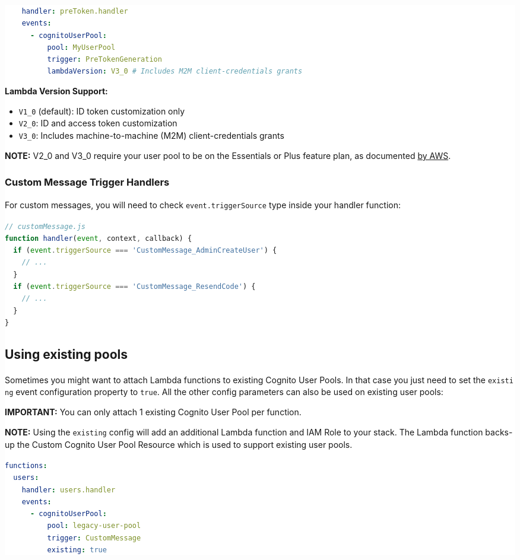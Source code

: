 ```yml
    handler: preToken.handler
    events:
      - cognitoUserPool:
          pool: MyUserPool
          trigger: PreTokenGeneration
          lambdaVersion: V3_0 # Includes M2M client-credentials grants
```

**Lambda Version Support:**

- `V1_0` (default): ID token customization only
- `V2_0`: ID and access token customization
- `V3_0`: Includes machine-to-machine (M2M) client-credentials grants

**NOTE:** V2_0 and V3_0 require your user pool to be on the Essentials or Plus feature plan, as documented [by AWS](https://docs.aws.amazon.com/cognito/latest/developerguide/user-pool-lambda-pre-token-generation.html).

### Custom Message Trigger Handlers

For custom messages, you will need to check `event.triggerSource` type inside your handler function:

```js
// customMessage.js
function handler(event, context, callback) {
  if (event.triggerSource === 'CustomMessage_AdminCreateUser') {
    // ...
  }
  if (event.triggerSource === 'CustomMessage_ResendCode') {
    // ...
  }
}
```

## Using existing pools

Sometimes you might want to attach Lambda functions to existing Cognito User Pools. In that case you just need to set the `existing` event configuration property to `true`. All the other config parameters can also be used on existing user pools:

**IMPORTANT:** You can only attach 1 existing Cognito User Pool per function.

**NOTE:** Using the `existing` config will add an additional Lambda function and IAM Role to your stack. The Lambda function backs-up the Custom Cognito User Pool Resource which is used to support existing user pools.

```yaml
functions:
  users:
    handler: users.handler
    events:
      - cognitoUserPool:
          pool: legacy-user-pool
          trigger: CustomMessage
          existing: true
```
